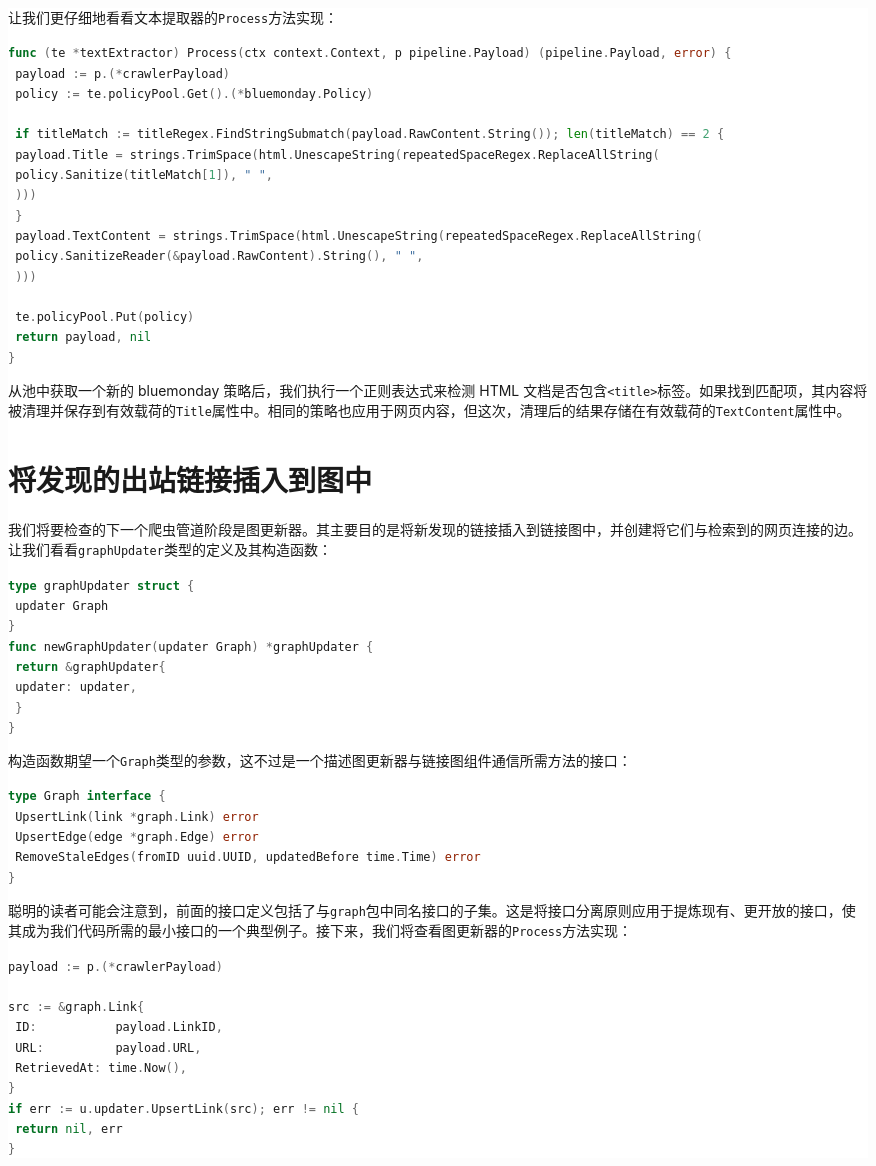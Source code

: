 让我们更仔细地看看文本提取器的`Process`方法实现：

```go
func (te *textExtractor) Process(ctx context.Context, p pipeline.Payload) (pipeline.Payload, error) {
 payload := p.(*crawlerPayload)
 policy := te.policyPool.Get().(*bluemonday.Policy)

 if titleMatch := titleRegex.FindStringSubmatch(payload.RawContent.String()); len(titleMatch) == 2 {
 payload.Title = strings.TrimSpace(html.UnescapeString(repeatedSpaceRegex.ReplaceAllString(
 policy.Sanitize(titleMatch[1]), " ",
 )))
 }
 payload.TextContent = strings.TrimSpace(html.UnescapeString(repeatedSpaceRegex.ReplaceAllString(
 policy.SanitizeReader(&payload.RawContent).String(), " ",
 )))

 te.policyPool.Put(policy)
 return payload, nil
}
```

从池中获取一个新的 bluemonday 策略后，我们执行一个正则表达式来检测 HTML 文档是否包含`<title>`标签。如果找到匹配项，其内容将被清理并保存到有效载荷的`Title`属性中。相同的策略也应用于网页内容，但这次，清理后的结果存储在有效载荷的`TextContent`属性中。

# 将发现的出站链接插入到图中

我们将要检查的下一个爬虫管道阶段是图更新器。其主要目的是将新发现的链接插入到链接图中，并创建将它们与检索到的网页连接的边。让我们看看`graphUpdater`类型的定义及其构造函数：

```go
type graphUpdater struct {
 updater Graph
}
func newGraphUpdater(updater Graph) *graphUpdater {
 return &graphUpdater{
 updater: updater,
 }
}
```

构造函数期望一个`Graph`类型的参数，这不过是一个描述图更新器与链接图组件通信所需方法的接口：

```go
type Graph interface {
 UpsertLink(link *graph.Link) error
 UpsertEdge(edge *graph.Edge) error
 RemoveStaleEdges(fromID uuid.UUID, updatedBefore time.Time) error
}
```

聪明的读者可能会注意到，前面的接口定义包括了与`graph`包中同名接口的子集。这是将接口分离原则应用于提炼现有、更开放的接口，使其成为我们代码所需的最小接口的一个典型例子。接下来，我们将查看图更新器的`Process`方法实现：

```go
payload := p.(*crawlerPayload)

src := &graph.Link{
 ID:           payload.LinkID,
 URL:          payload.URL,
 RetrievedAt: time.Now(),
}
if err := u.updater.UpsertLink(src); err != nil {
 return nil, err
}
```
